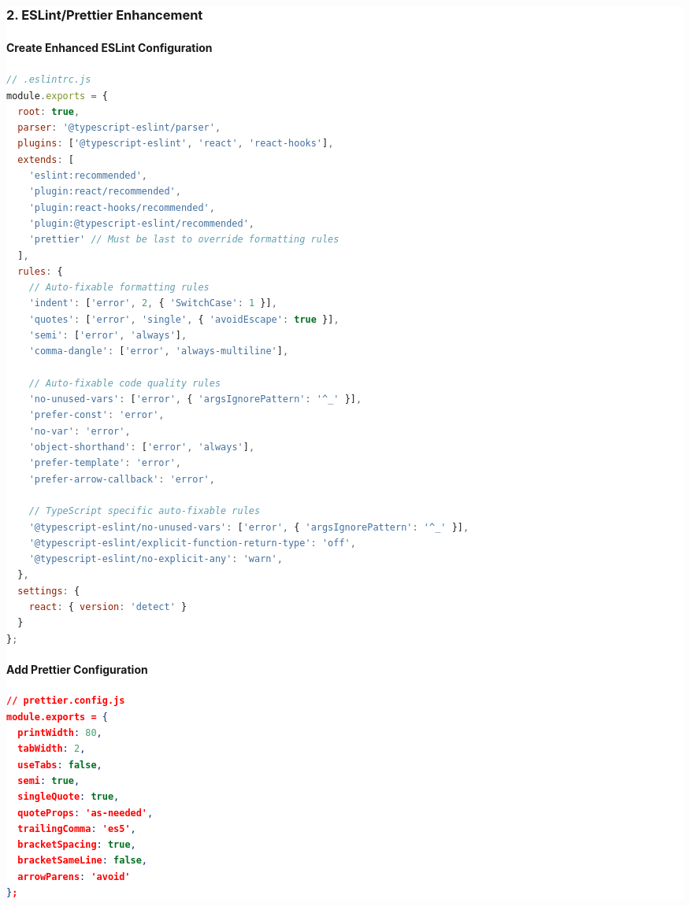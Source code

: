 ### 2. ESLint/Prettier Enhancement

#### Create Enhanced ESLint Configuration
```javascript
// .eslintrc.js
module.exports = {
  root: true,
  parser: '@typescript-eslint/parser',
  plugins: ['@typescript-eslint', 'react', 'react-hooks'],
  extends: [
    'eslint:recommended',
    'plugin:react/recommended',
    'plugin:react-hooks/recommended',
    'plugin:@typescript-eslint/recommended',
    'prettier' // Must be last to override formatting rules
  ],
  rules: {
    // Auto-fixable formatting rules
    'indent': ['error', 2, { 'SwitchCase': 1 }],
    'quotes': ['error', 'single', { 'avoidEscape': true }],
    'semi': ['error', 'always'],
    'comma-dangle': ['error', 'always-multiline'],
    
    // Auto-fixable code quality rules
    'no-unused-vars': ['error', { 'argsIgnorePattern': '^_' }],
    'prefer-const': 'error',
    'no-var': 'error',
    'object-shorthand': ['error', 'always'],
    'prefer-template': 'error',
    'prefer-arrow-callback': 'error',
    
    // TypeScript specific auto-fixable rules
    '@typescript-eslint/no-unused-vars': ['error', { 'argsIgnorePattern': '^_' }],
    '@typescript-eslint/explicit-function-return-type': 'off',
    '@typescript-eslint/no-explicit-any': 'warn',
  },
  settings: {
    react: { version: 'detect' }
  }
};
```

#### Add Prettier Configuration
```json
// prettier.config.js
module.exports = {
  printWidth: 80,
  tabWidth: 2,
  useTabs: false,
  semi: true,
  singleQuote: true,
  quoteProps: 'as-needed',
  trailingComma: 'es5',
  bracketSpacing: true,
  bracketSameLine: false,
  arrowParens: 'avoid'
};
```

